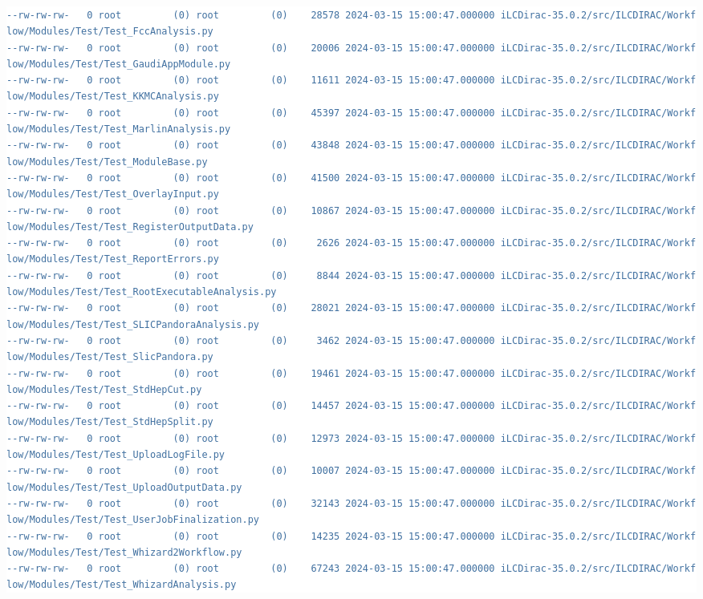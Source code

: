 ```diff
--rw-rw-rw-   0 root         (0) root         (0)    28578 2024-03-15 15:00:47.000000 iLCDirac-35.0.2/src/ILCDIRAC/Workflow/Modules/Test/Test_FccAnalysis.py
--rw-rw-rw-   0 root         (0) root         (0)    20006 2024-03-15 15:00:47.000000 iLCDirac-35.0.2/src/ILCDIRAC/Workflow/Modules/Test/Test_GaudiAppModule.py
--rw-rw-rw-   0 root         (0) root         (0)    11611 2024-03-15 15:00:47.000000 iLCDirac-35.0.2/src/ILCDIRAC/Workflow/Modules/Test/Test_KKMCAnalysis.py
--rw-rw-rw-   0 root         (0) root         (0)    45397 2024-03-15 15:00:47.000000 iLCDirac-35.0.2/src/ILCDIRAC/Workflow/Modules/Test/Test_MarlinAnalysis.py
--rw-rw-rw-   0 root         (0) root         (0)    43848 2024-03-15 15:00:47.000000 iLCDirac-35.0.2/src/ILCDIRAC/Workflow/Modules/Test/Test_ModuleBase.py
--rw-rw-rw-   0 root         (0) root         (0)    41500 2024-03-15 15:00:47.000000 iLCDirac-35.0.2/src/ILCDIRAC/Workflow/Modules/Test/Test_OverlayInput.py
--rw-rw-rw-   0 root         (0) root         (0)    10867 2024-03-15 15:00:47.000000 iLCDirac-35.0.2/src/ILCDIRAC/Workflow/Modules/Test/Test_RegisterOutputData.py
--rw-rw-rw-   0 root         (0) root         (0)     2626 2024-03-15 15:00:47.000000 iLCDirac-35.0.2/src/ILCDIRAC/Workflow/Modules/Test/Test_ReportErrors.py
--rw-rw-rw-   0 root         (0) root         (0)     8844 2024-03-15 15:00:47.000000 iLCDirac-35.0.2/src/ILCDIRAC/Workflow/Modules/Test/Test_RootExecutableAnalysis.py
--rw-rw-rw-   0 root         (0) root         (0)    28021 2024-03-15 15:00:47.000000 iLCDirac-35.0.2/src/ILCDIRAC/Workflow/Modules/Test/Test_SLICPandoraAnalysis.py
--rw-rw-rw-   0 root         (0) root         (0)     3462 2024-03-15 15:00:47.000000 iLCDirac-35.0.2/src/ILCDIRAC/Workflow/Modules/Test/Test_SlicPandora.py
--rw-rw-rw-   0 root         (0) root         (0)    19461 2024-03-15 15:00:47.000000 iLCDirac-35.0.2/src/ILCDIRAC/Workflow/Modules/Test/Test_StdHepCut.py
--rw-rw-rw-   0 root         (0) root         (0)    14457 2024-03-15 15:00:47.000000 iLCDirac-35.0.2/src/ILCDIRAC/Workflow/Modules/Test/Test_StdHepSplit.py
--rw-rw-rw-   0 root         (0) root         (0)    12973 2024-03-15 15:00:47.000000 iLCDirac-35.0.2/src/ILCDIRAC/Workflow/Modules/Test/Test_UploadLogFile.py
--rw-rw-rw-   0 root         (0) root         (0)    10007 2024-03-15 15:00:47.000000 iLCDirac-35.0.2/src/ILCDIRAC/Workflow/Modules/Test/Test_UploadOutputData.py
--rw-rw-rw-   0 root         (0) root         (0)    32143 2024-03-15 15:00:47.000000 iLCDirac-35.0.2/src/ILCDIRAC/Workflow/Modules/Test/Test_UserJobFinalization.py
--rw-rw-rw-   0 root         (0) root         (0)    14235 2024-03-15 15:00:47.000000 iLCDirac-35.0.2/src/ILCDIRAC/Workflow/Modules/Test/Test_Whizard2Workflow.py
--rw-rw-rw-   0 root         (0) root         (0)    67243 2024-03-15 15:00:47.000000 iLCDirac-35.0.2/src/ILCDIRAC/Workflow/Modules/Test/Test_WhizardAnalysis.py
